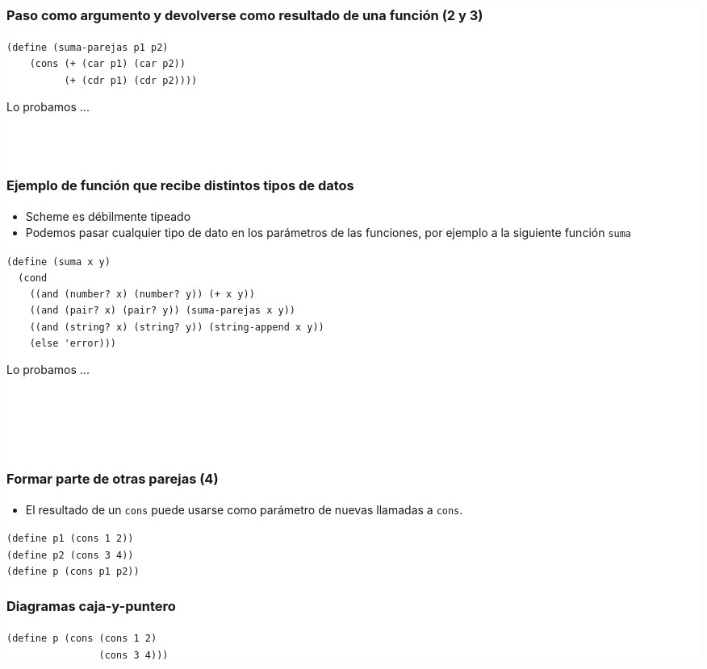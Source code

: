 ### Paso como argumento y devolverse como resultado de una función (2 y 3)

```racket
(define (suma-parejas p1 p2)
    (cons (+ (car p1) (car p2))
          (+ (cdr p1) (cdr p2))))
```

Lo probamos ...

<p style="margin-bottom:2cm"></p>


### Ejemplo de función que recibe distintos tipos de datos

- Scheme es débilmente tipeado
- Podemos pasar cualquier tipo de dato en los parámetros de las funciones, por ejemplo a la siguiente función `suma`

```racket
(define (suma x y)
  (cond 
    ((and (number? x) (number? y)) (+ x y))
    ((and (pair? x) (pair? y)) (suma-parejas x y))
    ((and (string? x) (string? y)) (string-append x y))
    (else 'error)))
```

Lo probamos ...


<p style="margin-bottom:3cm;"></p>



### Formar parte de otras parejas (4)

- El resultado de un `cons` puede usarse como parámetro de nuevas llamadas a `cons`.


```racket
(define p1 (cons 1 2))
(define p2 (cons 3 4))
(define p (cons p1 p2))
```

### Diagramas caja-y-puntero

```racket
(define p (cons (cons 1 2)
                (cons 3 4)))
```
